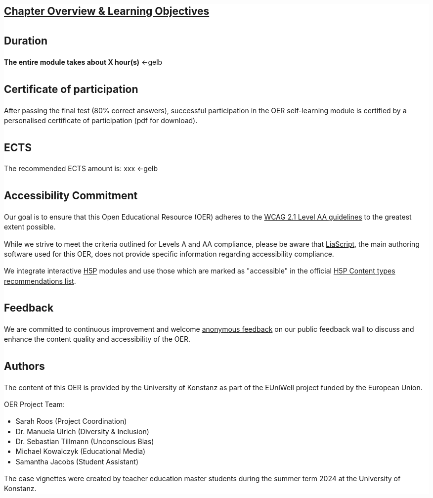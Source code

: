 [Chapter Overview & Learning Objectives](#3)
------------------------

Duration
----------------
  __The entire module takes about X hour(s)__ <-gelb

Certificate of participation
-------------------
  
 After passing the final test (80% correct answers), successful participation in the OER self-learning module is certified by a personalised certificate of participation (pdf for download).

ECTS 
---------------

The recommended ECTS amount is: xxx <-gelb

Accessibility Commitment
---------------------------

Our goal is to ensure that this Open Educational Resource (OER) adheres to the [WCAG 2.1 Level AA guidelines](https://developer.mozilla.org/en-US/docs/Web/Accessibility/Understanding_WCAG) to the greatest extent possible.

While we strive to meet the criteria outlined for Levels A and AA compliance, please be aware that [LiaScript](https://liascript.github.io/), the main authoring software used for this OER, does not provide specific information regarding accessibility compliance.

We integrate interactive [H5P](https://h5p.org/) modules and use those which are marked as "accessible" in the official [H5P Content types recommendations list](https://help.h5p.com/hc/en-us/articles/7505649072797-Content-types-recommendations).  

Feedback
---------

We are committed to continuous improvement and welcome [anonymous feedback](https://padlet.com/teacheredueuniwell/public-feedback-for-euniwell-oer-diversity-inclusion-t9twf0p8n7gd2wo3) on our public feedback wall to discuss and enhance the content quality and accessibility of the OER.

Authors
--------

The content of this OER is provided by the University of Konstanz as part of the EUniWell project funded by the European Union.

OER Project Team: 

* Sarah Roos (Project Coordination)
* Dr. Manuela Ulrich (Diversity & Inclusion) 
* Dr. Sebastian Tillmann (Unconscious Bias)
* Michael Kowalczyk (Educational Media)
* Samantha Jacobs (Student Assistant)

The case vignettes were created by teacher education master students during the summer term 2024 at the University of Konstanz.
